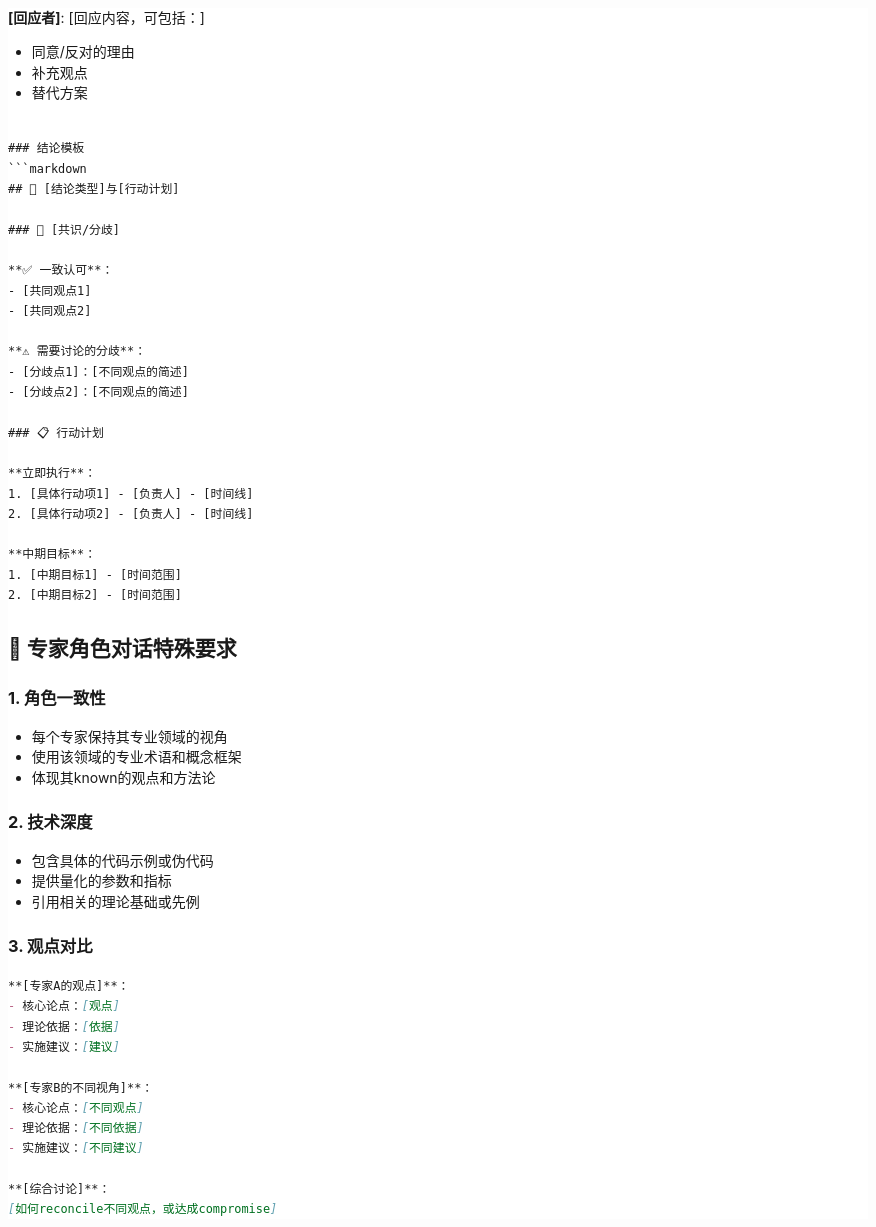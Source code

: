 **[回应者]**: [回应内容，可包括：]
- 同意/反对的理由
- 补充观点
- 替代方案
```

### 结论模板  
```markdown
## 🤝 [结论类型]与[行动计划]

### 🎯 [共识/分歧]

**✅ 一致认可**：
- [共同观点1]
- [共同观点2]

**⚠️ 需要讨论的分歧**：
- [分歧点1]：[不同观点的简述]
- [分歧点2]：[不同观点的简述]

### 📋 行动计划

**立即执行**：
1. [具体行动项1] - [负责人] - [时间线]
2. [具体行动项2] - [负责人] - [时间线]

**中期目标**：
1. [中期目标1] - [时间范围]
2. [中期目标2] - [时间范围]
```

## 🎯 专家角色对话特殊要求

### 1. 角色一致性
- 每个专家保持其专业领域的视角
- 使用该领域的专业术语和概念框架
- 体现其known的观点和方法论

### 2. 技术深度
- 包含具体的代码示例或伪代码
- 提供量化的参数和指标
- 引用相关的理论基础或先例

### 3. 观点对比
```markdown
**[专家A的观点]**：
- 核心论点：[观点]
- 理论依据：[依据]
- 实施建议：[建议]

**[专家B的不同视角]**：
- 核心论点：[不同观点]
- 理论依据：[不同依据]
- 实施建议：[不同建议]

**[综合讨论]**：
[如何reconcile不同观点，或达成compromise]
```
